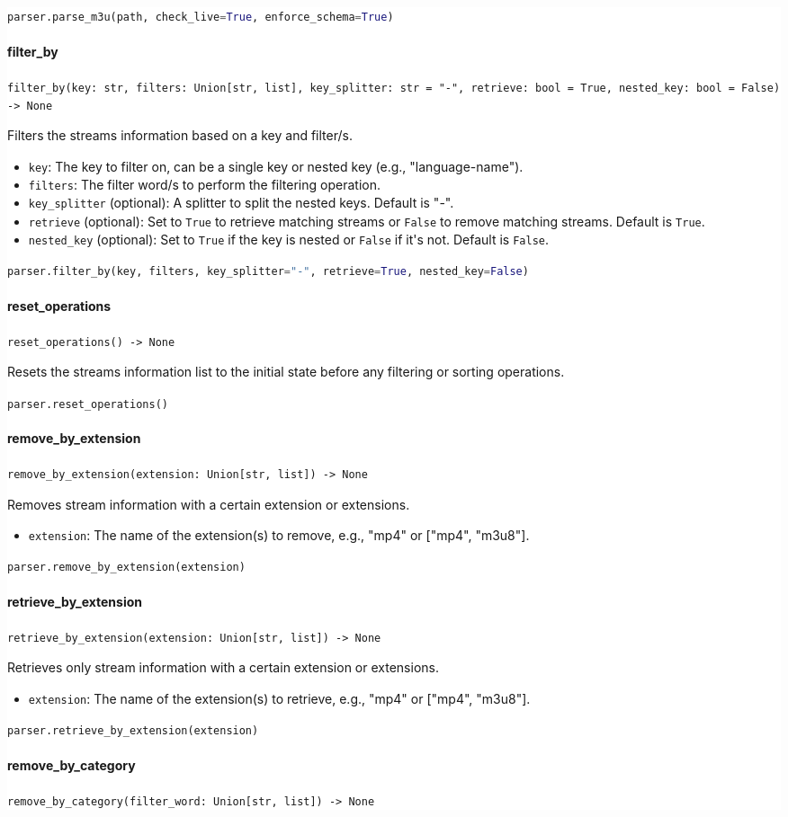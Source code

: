 ```python
parser.parse_m3u(path, check_live=True, enforce_schema=True)
```

#### filter_by

`filter_by(key: str, filters: Union[str, list], key_splitter: str = "-", retrieve: bool = True, nested_key: bool = False) -> None`

Filters the streams information based on a key and filter/s.

- `key`: The key to filter on, can be a single key or nested key (e.g., "language-name").
- `filters`: The filter word/s to perform the filtering operation.
- `key_splitter` (optional): A splitter to split the nested keys. Default is "-".
- `retrieve` (optional): Set to `True` to retrieve matching streams or `False` to remove matching streams. Default is `True`.
- `nested_key` (optional): Set to `True` if the key is nested or `False` if it's not. Default is `False`.

```python
parser.filter_by(key, filters, key_splitter="-", retrieve=True, nested_key=False)
```

#### reset_operations

`reset_operations() -> None`

Resets the streams information list to the initial state before any filtering or sorting operations.

```python
parser.reset_operations()
```

#### remove_by_extension

`remove_by_extension(extension: Union[str, list]) -> None`

Removes stream information with a certain extension or extensions.

- `extension`: The name of the extension(s) to remove, e.g., "mp4" or ["mp4", "m3u8"].

```python
parser.remove_by_extension(extension)
```

#### retrieve_by_extension

`retrieve_by_extension(extension: Union[str, list]) -> None`

Retrieves only stream information with a certain extension or extensions.

- `extension`: The name of the extension(s) to retrieve, e.g., "mp4" or ["mp4", "m3u8"].

```python
parser.retrieve_by_extension(extension)
```

#### remove_by_category

`remove_by_category(filter_word: Union[str, list]) -> None`
